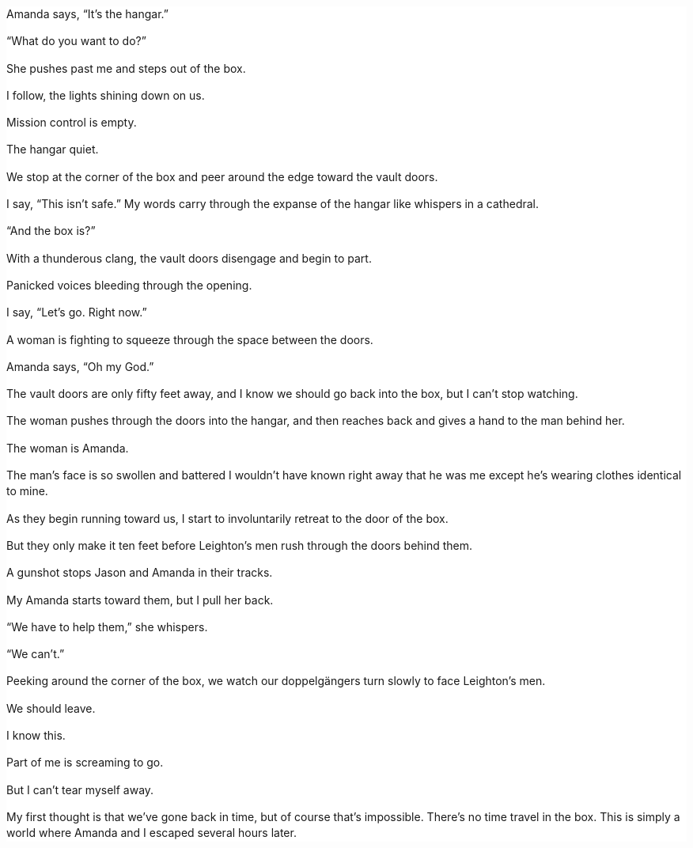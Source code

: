 Amanda says, “It’s the hangar.”

“What do you want to do?”

She pushes past me and steps out of the box.

I follow, the lights shining down on us.

Mission control is empty.

The hangar quiet.

We stop at the corner of the box and peer around the edge toward the vault doors.

I say, “This isn’t safe.” My words carry through the expanse of the hangar like whispers in a cathedral.

“And the box is?”

With a thunderous clang, the vault doors disengage and begin to part.

Panicked voices bleeding through the opening.

I say, “Let’s go. Right now.”

A woman is fighting to squeeze through the space between the doors.

Amanda says, “Oh my God.”

The vault doors are only fifty feet away, and I know we should go back into the box, but I can’t stop watching.

The woman pushes through the doors into the hangar, and then reaches back and gives a hand to the man behind her.

The woman is Amanda.

The man’s face is so swollen and battered I wouldn’t have known right away that he was me except he’s wearing clothes identical to mine.

As they begin running toward us, I start to involuntarily retreat to the door of the box.

But they only make it ten feet before Leighton’s men rush through the doors behind them.

A gunshot stops Jason and Amanda in their tracks.

My Amanda starts toward them, but I pull her back.

“We have to help them,” she whispers.

“We can’t.”

Peeking around the corner of the box, we watch our doppelgängers turn slowly to face Leighton’s men.

We should leave.

I know this.

Part of me is screaming to go.

But I can’t tear myself away.

My first thought is that we’ve gone back in time, but of course that’s impossible. There’s no time travel in the box. This is simply a world where Amanda and I escaped several hours later.
